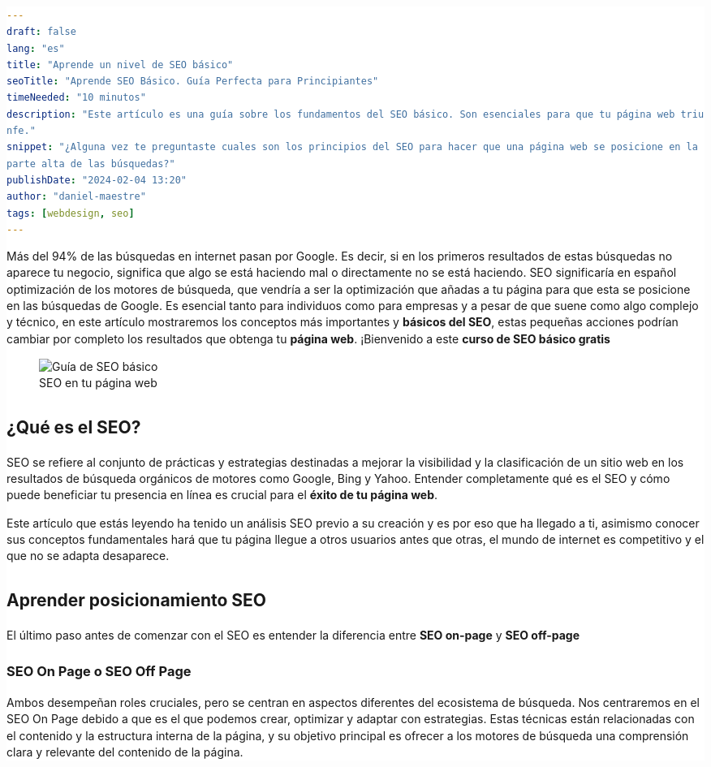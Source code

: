 ```yaml
---
draft: false
lang: "es"
title: "Aprende un nivel de SEO básico"
seoTitle: "Aprende SEO Básico. Guía Perfecta para Principiantes"
timeNeeded: "10 minutos"
description: "Este artículo es una guía sobre los fundamentos del SEO básico. Son esenciales para que tu página web triunfe."
snippet: "¿Alguna vez te preguntaste cuales son los principios del SEO para hacer que una página web se posicione en la parte alta de las búsquedas?"
publishDate: "2024-02-04 13:20"
author: "daniel-maestre"
tags: [webdesign, seo]
---
```


Más del 94% de las búsquedas en internet pasan por Google. Es decir, si en los primeros resultados de estas búsquedas no aparece tu negocio, significa que algo se está haciendo mal o directamente no se está haciendo. SEO significaría en español optimización de los motores de búsqueda, que vendría a ser la optimización que añadas a tu página para que esta se posicione en las búsquedas de Google. Es esencial tanto para individuos como para empresas y a pesar de que suene como algo complejo y técnico, en este artículo mostraremos los conceptos más importantes y **básicos del SEO**, estas pequeñas acciones podrían cambiar por completo los resultados que obtenga tu **página web**. ¡Bienvenido a este **curso de SEO básico gratis**

<figure>
<img src="/blogImages/agencia-seo-murcia.webp" title="SEO de tu página web" alt="Guía de SEO básico" width="1084" height="772" loading="lazy"/>
<figcaption class="text-center">SEO en tu página web<figcaption>
</figure>

## ¿Qué es el SEO?

SEO se refiere al conjunto de prácticas y estrategias destinadas a mejorar la visibilidad y la clasificación de un sitio web en los resultados de búsqueda orgánicos de motores como Google, Bing y Yahoo. Entender completamente qué es el SEO y cómo puede beneficiar tu presencia en línea es crucial para el **éxito de tu página web**.

Este artículo que estás leyendo ha tenido un análisis SEO previo a su creación y es por eso que ha llegado a ti, asimismo conocer sus conceptos fundamentales hará que tu página llegue a otros usuarios antes que otras, el mundo de internet es competitivo y el que no se adapta desaparece.

## Aprender posicionamiento SEO

El último paso antes de comenzar con el SEO es entender la diferencia entre **SEO on-page** y **SEO off-page**

### SEO On Page o SEO Off Page

Ambos desempeñan roles cruciales, pero se centran en aspectos diferentes del ecosistema de búsqueda. Nos centraremos en el SEO On Page debido a que es el que podemos crear, optimizar y adaptar con estrategias. Estas técnicas están relacionadas con el contenido y la estructura interna de la página, y su objetivo principal es ofrecer a los motores de búsqueda una comprensión clara y relevante del contenido de la página. 
